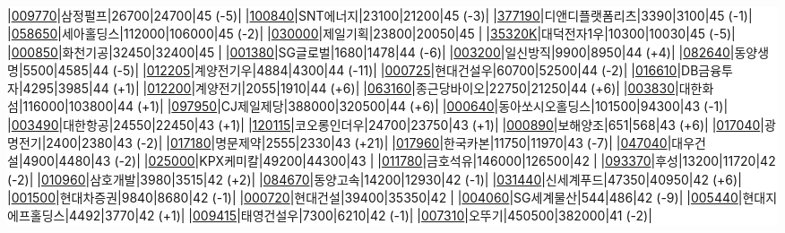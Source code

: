 |[009770](https://finance.daum.net/quotes/A009770)|삼정펄프|26700|24700|45 (-5)|
|[100840](https://finance.daum.net/quotes/A100840)|SNT에너지|23100|21200|45 (-3)|
|[377190](https://finance.daum.net/quotes/A377190)|디앤디플랫폼리츠|3390|3100|45 (-1)|
|[058650](https://finance.daum.net/quotes/A058650)|세아홀딩스|112000|106000|45 (-2)|
|[030000](https://finance.daum.net/quotes/A030000)|제일기획|23800|20050|45 |
|[35320K](https://finance.daum.net/quotes/A35320K)|대덕전자1우|10300|10030|45 (-5)|
|[000850](https://finance.daum.net/quotes/A000850)|화천기공|32450|32400|45 |
|[001380](https://finance.daum.net/quotes/A001380)|SG글로벌|1680|1478|44 (-6)|
|[003200](https://finance.daum.net/quotes/A003200)|일신방직|9900|8950|44 (+4)|
|[082640](https://finance.daum.net/quotes/A082640)|동양생명|5500|4585|44 (-5)|
|[012205](https://finance.daum.net/quotes/A012205)|계양전기우|4884|4300|44 (-11)|
|[000725](https://finance.daum.net/quotes/A000725)|현대건설우|60700|52500|44 (-2)|
|[016610](https://finance.daum.net/quotes/A016610)|DB금융투자|4295|3985|44 (+1)|
|[012200](https://finance.daum.net/quotes/A012200)|계양전기|2055|1910|44 (+6)|
|[063160](https://finance.daum.net/quotes/A063160)|종근당바이오|22750|21250|44 (+6)|
|[003830](https://finance.daum.net/quotes/A003830)|대한화섬|116000|103800|44 (+1)|
|[097950](https://finance.daum.net/quotes/A097950)|CJ제일제당|388000|320500|44 (+6)|
|[000640](https://finance.daum.net/quotes/A000640)|동아쏘시오홀딩스|101500|94300|43 (-1)|
|[003490](https://finance.daum.net/quotes/A003490)|대한항공|24550|22450|43 (+1)|
|[120115](https://finance.daum.net/quotes/A120115)|코오롱인더우|24700|23750|43 (+1)|
|[000890](https://finance.daum.net/quotes/A000890)|보해양조|651|568|43 (+6)|
|[017040](https://finance.daum.net/quotes/A017040)|광명전기|2400|2380|43 (-2)|
|[017180](https://finance.daum.net/quotes/A017180)|명문제약|2555|2330|43 (+21)|
|[017960](https://finance.daum.net/quotes/A017960)|한국카본|11750|11970|43 (-7)|
|[047040](https://finance.daum.net/quotes/A047040)|대우건설|4900|4480|43 (-2)|
|[025000](https://finance.daum.net/quotes/A025000)|KPX케미칼|49200|44300|43 |
|[011780](https://finance.daum.net/quotes/A011780)|금호석유|146000|126500|42 |
|[093370](https://finance.daum.net/quotes/A093370)|후성|13200|11720|42 (-2)|
|[010960](https://finance.daum.net/quotes/A010960)|삼호개발|3980|3515|42 (+2)|
|[084670](https://finance.daum.net/quotes/A084670)|동양고속|14200|12930|42 (-1)|
|[031440](https://finance.daum.net/quotes/A031440)|신세계푸드|47350|40950|42 (+6)|
|[001500](https://finance.daum.net/quotes/A001500)|현대차증권|9840|8680|42 (-1)|
|[000720](https://finance.daum.net/quotes/A000720)|현대건설|39400|35350|42 |
|[004060](https://finance.daum.net/quotes/A004060)|SG세계물산|544|486|42 (-9)|
|[005440](https://finance.daum.net/quotes/A005440)|현대지에프홀딩스|4492|3770|42 (+1)|
|[009415](https://finance.daum.net/quotes/A009415)|태영건설우|7300|6210|42 (-1)|
|[007310](https://finance.daum.net/quotes/A007310)|오뚜기|450500|382000|41 (-2)|